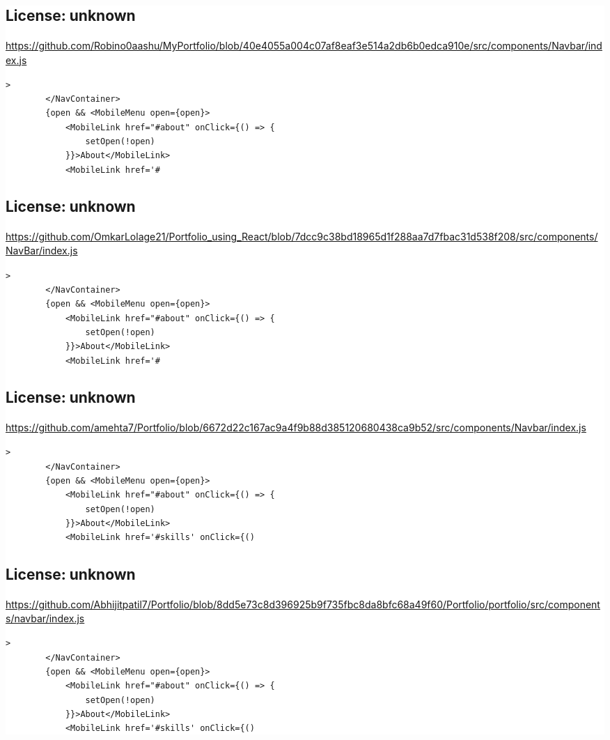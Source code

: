 
## License: unknown
https://github.com/Robino0aashu/MyPortfolio/blob/40e4055a004c07af8eaf3e514a2db6b0edca910e/src/components/Navbar/index.js

```
>
        </NavContainer>
        {open && <MobileMenu open={open}>
            <MobileLink href="#about" onClick={() => {
                setOpen(!open)
            }}>About</MobileLink>
            <MobileLink href='#
```


## License: unknown
https://github.com/OmkarLolage21/Portfolio_using_React/blob/7dcc9c38bd18965d1f288aa7d7fbac31d538f208/src/components/NavBar/index.js

```
>
        </NavContainer>
        {open && <MobileMenu open={open}>
            <MobileLink href="#about" onClick={() => {
                setOpen(!open)
            }}>About</MobileLink>
            <MobileLink href='#
```


## License: unknown
https://github.com/amehta7/Portfolio/blob/6672d22c167ac9a4f9b88d385120680438ca9b52/src/components/Navbar/index.js

```
>
        </NavContainer>
        {open && <MobileMenu open={open}>
            <MobileLink href="#about" onClick={() => {
                setOpen(!open)
            }}>About</MobileLink>
            <MobileLink href='#skills' onClick={()
```


## License: unknown
https://github.com/Abhijitpatil7/Portfolio/blob/8dd5e73c8d396925b9f735fbc8da8bfc68a49f60/Portfolio/portfolio/src/components/navbar/index.js

```
>
        </NavContainer>
        {open && <MobileMenu open={open}>
            <MobileLink href="#about" onClick={() => {
                setOpen(!open)
            }}>About</MobileLink>
            <MobileLink href='#skills' onClick={()
```
